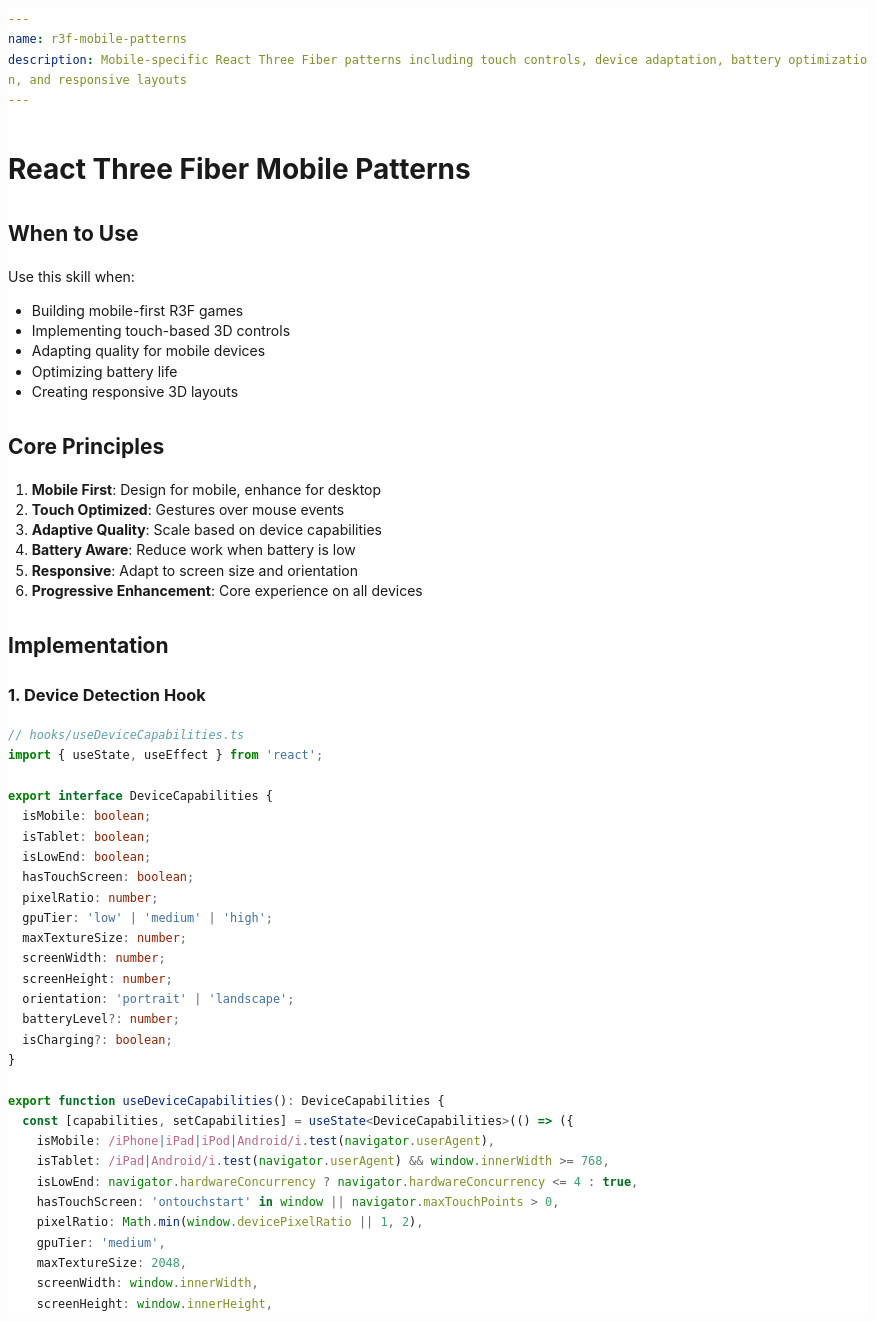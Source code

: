 ```yaml
---
name: r3f-mobile-patterns
description: Mobile-specific React Three Fiber patterns including touch controls, device adaptation, battery optimization, and responsive layouts
---
```


# React Three Fiber Mobile Patterns

## When to Use

Use this skill when:
- Building mobile-first R3F games
- Implementing touch-based 3D controls
- Adapting quality for mobile devices
- Optimizing battery life
- Creating responsive 3D layouts

## Core Principles

1. **Mobile First**: Design for mobile, enhance for desktop
2. **Touch Optimized**: Gestures over mouse events
3. **Adaptive Quality**: Scale based on device capabilities
4. **Battery Aware**: Reduce work when battery is low
5. **Responsive**: Adapt to screen size and orientation
6. **Progressive Enhancement**: Core experience on all devices

## Implementation

### 1. Device Detection Hook

```typescript
// hooks/useDeviceCapabilities.ts
import { useState, useEffect } from 'react';

export interface DeviceCapabilities {
  isMobile: boolean;
  isTablet: boolean;
  isLowEnd: boolean;
  hasTouchScreen: boolean;
  pixelRatio: number;
  gpuTier: 'low' | 'medium' | 'high';
  maxTextureSize: number;
  screenWidth: number;
  screenHeight: number;
  orientation: 'portrait' | 'landscape';
  batteryLevel?: number;
  isCharging?: boolean;
}

export function useDeviceCapabilities(): DeviceCapabilities {
  const [capabilities, setCapabilities] = useState<DeviceCapabilities>(() => ({
    isMobile: /iPhone|iPad|iPod|Android/i.test(navigator.userAgent),
    isTablet: /iPad|Android/i.test(navigator.userAgent) && window.innerWidth >= 768,
    isLowEnd: navigator.hardwareConcurrency ? navigator.hardwareConcurrency <= 4 : true,
    hasTouchScreen: 'ontouchstart' in window || navigator.maxTouchPoints > 0,
    pixelRatio: Math.min(window.devicePixelRatio || 1, 2),
    gpuTier: 'medium',
    maxTextureSize: 2048,
    screenWidth: window.innerWidth,
    screenHeight: window.innerHeight,
```